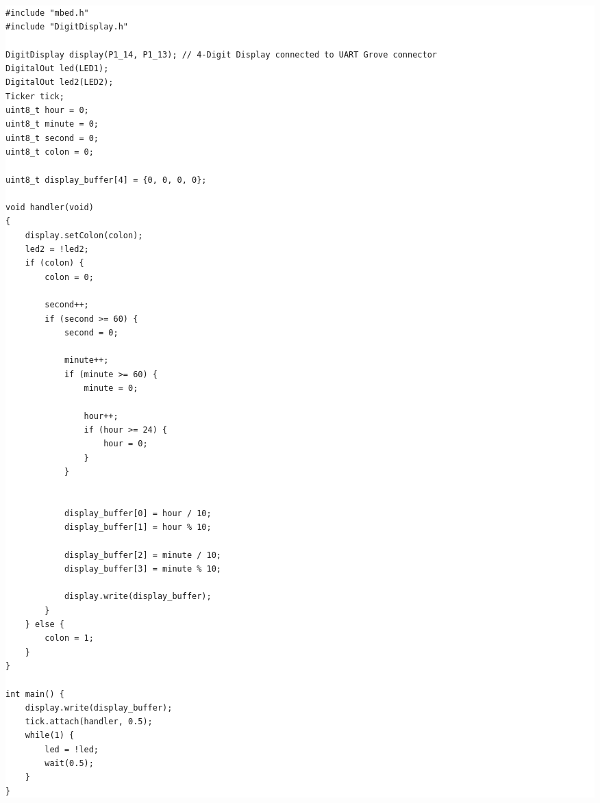 ~~~~{.cpp}
#include "mbed.h"
#include "DigitDisplay.h"

DigitDisplay display(P1_14, P1_13); // 4-Digit Display connected to UART Grove connector
DigitalOut led(LED1);
DigitalOut led2(LED2);
Ticker tick;
uint8_t hour = 0;
uint8_t minute = 0;
uint8_t second = 0;
uint8_t colon = 0;

uint8_t display_buffer[4] = {0, 0, 0, 0};

void handler(void)
{
    display.setColon(colon);
    led2 = !led2;
    if (colon) {
        colon = 0;
        
        second++;
        if (second >= 60) {
            second = 0;
            
            minute++;
            if (minute >= 60) {
                minute = 0;
                
                hour++;
                if (hour >= 24) {
                    hour = 0;
                }
            }
            

            display_buffer[0] = hour / 10;
            display_buffer[1] = hour % 10;
            
            display_buffer[2] = minute / 10;
            display_buffer[3] = minute % 10;
            
            display.write(display_buffer);
        }
    } else {
        colon = 1;
    }
}

int main() {
    display.write(display_buffer);
    tick.attach(handler, 0.5);
    while(1) {
        led = !led;
        wait(0.5);
    }
}

~~~~
